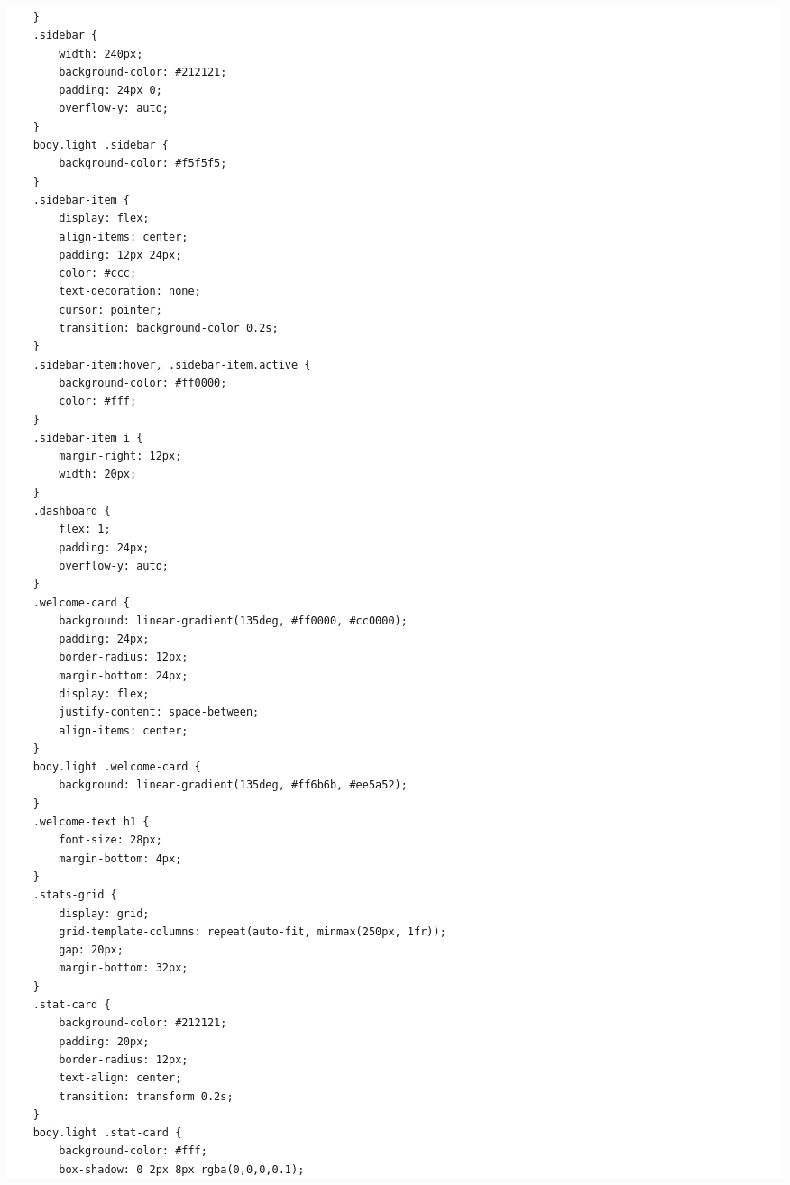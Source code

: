         }
        .sidebar {
            width: 240px;
            background-color: #212121;
            padding: 24px 0;
            overflow-y: auto;
        }
        body.light .sidebar {
            background-color: #f5f5f5;
        }
        .sidebar-item {
            display: flex;
            align-items: center;
            padding: 12px 24px;
            color: #ccc;
            text-decoration: none;
            cursor: pointer;
            transition: background-color 0.2s;
        }
        .sidebar-item:hover, .sidebar-item.active {
            background-color: #ff0000;
            color: #fff;
        }
        .sidebar-item i {
            margin-right: 12px;
            width: 20px;
        }
        .dashboard {
            flex: 1;
            padding: 24px;
            overflow-y: auto;
        }
        .welcome-card {
            background: linear-gradient(135deg, #ff0000, #cc0000);
            padding: 24px;
            border-radius: 12px;
            margin-bottom: 24px;
            display: flex;
            justify-content: space-between;
            align-items: center;
        }
        body.light .welcome-card {
            background: linear-gradient(135deg, #ff6b6b, #ee5a52);
        }
        .welcome-text h1 {
            font-size: 28px;
            margin-bottom: 4px;
        }
        .stats-grid {
            display: grid;
            grid-template-columns: repeat(auto-fit, minmax(250px, 1fr));
            gap: 20px;
            margin-bottom: 32px;
        }
        .stat-card {
            background-color: #212121;
            padding: 20px;
            border-radius: 12px;
            text-align: center;
            transition: transform 0.2s;
        }
        body.light .stat-card {
            background-color: #fff;
            box-shadow: 0 2px 8px rgba(0,0,0,0.1);